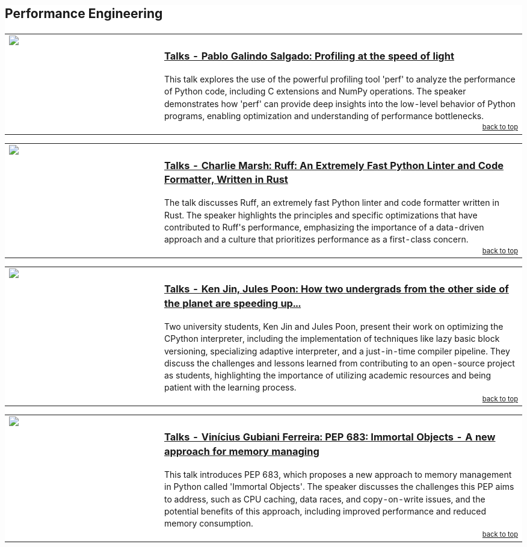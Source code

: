 <h2 id='performance-engineering'>Performance Engineering</h2>


<table style='border: none; border-collapse: collapse; width: 100%;'><tr style='border: none;'>
<td width='30%' style='border: none;'><a href='https://www.youtube.com/watch?v=CjG_Ub_gCL4'><img src='https://img.youtube.com/vi/CjG_Ub_gCL4/0.jpg' width='200'></a></td>
<td valign='top' style='border: none;'>
<h3><a href='https://www.youtube.com/watch?v=CjG_Ub_gCL4'>Talks - Pablo Galindo Salgado: Profiling at the speed of light</a></h3>
This talk explores the use of the powerful profiling tool 'perf' to analyze the performance of Python code, including C extensions and NumPy operations. The speaker demonstrates how 'perf' can provide deep insights into the low-level behavior of Python programs, enabling optimization and understanding of performance bottlenecks.
<div style='text-align: right; font-size: 0.8em;'><a href='#table-of-contents'>back to top</a></div>
</td>
</tr></table>

<table style='border: none; border-collapse: collapse; width: 100%;'><tr style='border: none;'>
<td width='30%' style='border: none;'><a href='https://www.youtube.com/watch?v=r1EZ3GXuwBA'><img src='https://img.youtube.com/vi/r1EZ3GXuwBA/0.jpg' width='200'></a></td>
<td valign='top' style='border: none;'>
<h3><a href='https://www.youtube.com/watch?v=r1EZ3GXuwBA'>Talks - Charlie Marsh: Ruff: An Extremely Fast Python Linter and Code Formatter, Written in Rust</a></h3>
The talk discusses Ruff, an extremely fast Python linter and code formatter written in Rust. The speaker highlights the principles and specific optimizations that have contributed to Ruff's performance, emphasizing the importance of a data-driven approach and a culture that prioritizes performance as a first-class concern.
<div style='text-align: right; font-size: 0.8em;'><a href='#table-of-contents'>back to top</a></div>
</td>
</tr></table>

<table style='border: none; border-collapse: collapse; width: 100%;'><tr style='border: none;'>
<td width='30%' style='border: none;'><a href='https://www.youtube.com/watch?v=p57zI4qPVZY'><img src='https://img.youtube.com/vi/p57zI4qPVZY/0.jpg' width='200'></a></td>
<td valign='top' style='border: none;'>
<h3><a href='https://www.youtube.com/watch?v=p57zI4qPVZY'>Talks - Ken Jin, Jules Poon: How two undergrads from the other side of the planet are speeding up...</a></h3>
Two university students, Ken Jin and Jules Poon, present their work on optimizing the CPython interpreter, including the implementation of techniques like lazy basic block versioning, specializing adaptive interpreter, and a just-in-time compiler pipeline. They discuss the challenges and lessons learned from contributing to an open-source project as students, highlighting the importance of utilizing academic resources and being patient with the learning process.
<div style='text-align: right; font-size: 0.8em;'><a href='#table-of-contents'>back to top</a></div>
</td>
</tr></table>

<table style='border: none; border-collapse: collapse; width: 100%;'><tr style='border: none;'>
<td width='30%' style='border: none;'><a href='https://www.youtube.com/watch?v=ydf2sg2C6qQ'><img src='https://img.youtube.com/vi/ydf2sg2C6qQ/0.jpg' width='200'></a></td>
<td valign='top' style='border: none;'>
<h3><a href='https://www.youtube.com/watch?v=ydf2sg2C6qQ'>Talks - Vinícius Gubiani Ferreira: PEP 683: Immortal Objects - A new approach for memory managing</a></h3>
This talk introduces PEP 683, which proposes a new approach to memory management in Python called 'Immortal Objects'. The speaker discusses the challenges this PEP aims to address, such as CPU caching, data races, and copy-on-write issues, and the potential benefits of this approach, including improved performance and reduced memory consumption.
<div style='text-align: right; font-size: 0.8em;'><a href='#table-of-contents'>back to top</a></div>
</td>
</tr></table>
